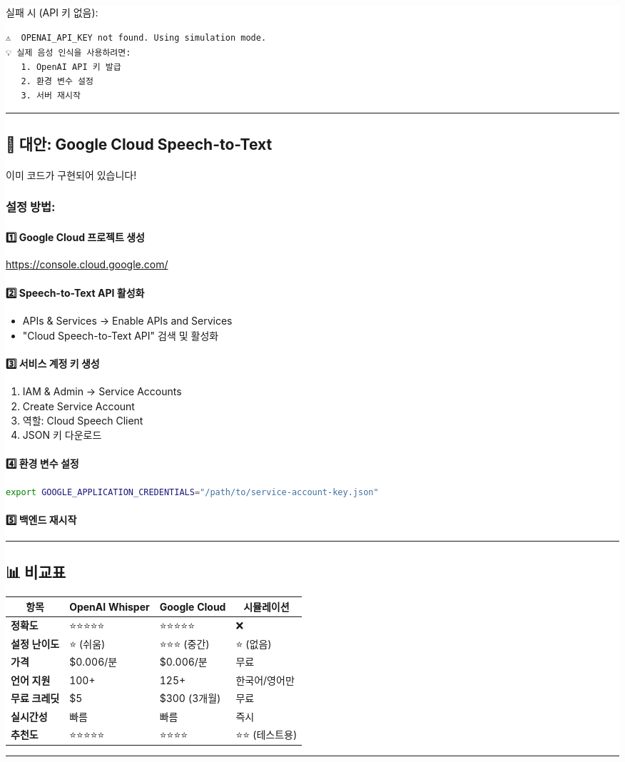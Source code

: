 실패 시 (API 키 없음):
```
⚠️  OPENAI_API_KEY not found. Using simulation mode.
💡 실제 음성 인식을 사용하려면:
   1. OpenAI API 키 발급
   2. 환경 변수 설정
   3. 서버 재시작
```

---

## 🎯 대안: Google Cloud Speech-to-Text

이미 코드가 구현되어 있습니다!

### 설정 방법:

#### 1️⃣ Google Cloud 프로젝트 생성
https://console.cloud.google.com/

#### 2️⃣ Speech-to-Text API 활성화
- APIs & Services → Enable APIs and Services
- "Cloud Speech-to-Text API" 검색 및 활성화

#### 3️⃣ 서비스 계정 키 생성
1. IAM & Admin → Service Accounts
2. Create Service Account
3. 역할: Cloud Speech Client
4. JSON 키 다운로드

#### 4️⃣ 환경 변수 설정
```bash
export GOOGLE_APPLICATION_CREDENTIALS="/path/to/service-account-key.json"
```

#### 5️⃣ 백엔드 재시작

---

## 📊 비교표

| 항목 | OpenAI Whisper | Google Cloud | 시뮬레이션 |
|------|----------------|--------------|-----------|
| **정확도** | ⭐⭐⭐⭐⭐ | ⭐⭐⭐⭐⭐ | ❌ |
| **설정 난이도** | ⭐ (쉬움) | ⭐⭐⭐ (중간) | ⭐ (없음) |
| **가격** | $0.006/분 | $0.006/분 | 무료 |
| **언어 지원** | 100+ | 125+ | 한국어/영어만 |
| **무료 크레딧** | $5 | $300 (3개월) | 무료 |
| **실시간성** | 빠름 | 빠름 | 즉시 |
| **추천도** | ⭐⭐⭐⭐⭐ | ⭐⭐⭐⭐ | ⭐⭐ (테스트용) |

---